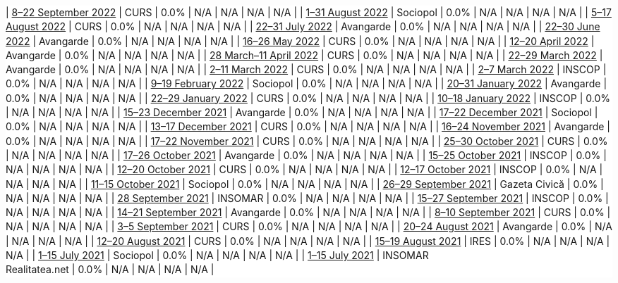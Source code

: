 | [8–22 September 2022](2022-09-22-CURS.html) | CURS | 0.0% | N/A | N/A | N/A | N/A |
| [1–31 August 2022](2022-08-31-Sociopol.html) | Sociopol | 0.0% | N/A | N/A | N/A | N/A |
| [5–17 August 2022](2022-08-17-CURS.html) | CURS | 0.0% | N/A | N/A | N/A | N/A |
| [22–31 July 2022](2022-07-31-Avangarde.html) | Avangarde | 0.0% | N/A | N/A | N/A | N/A |
| [22–30 June 2022](2022-06-30-Avangarde.html) | Avangarde | 0.0% | N/A | N/A | N/A | N/A |
| [16–26 May 2022](2022-05-26-CURS.html) | CURS | 0.0% | N/A | N/A | N/A | N/A |
| [12–20 April 2022](2022-04-20-Avangarde.html) | Avangarde | 0.0% | N/A | N/A | N/A | N/A |
| [28 March–11 April 2022](2022-04-11-CURS.html) | CURS | 0.0% | N/A | N/A | N/A | N/A |
| [22–29 March 2022](2022-03-29-Avangarde.html) | Avangarde | 0.0% | N/A | N/A | N/A | N/A |
| [2–11 March 2022](2022-03-11-CURS.html) | CURS | 0.0% | N/A | N/A | N/A | N/A |
| [2–7 March 2022](2022-03-07-INSCOP.html) | INSCOP | 0.0% | N/A | N/A | N/A | N/A |
| [9–19 February 2022](2022-02-19-Sociopol.html) | Sociopol | 0.0% | N/A | N/A | N/A | N/A |
| [20–31 January 2022](2022-01-31-Avangarde.html) | Avangarde | 0.0% | N/A | N/A | N/A | N/A |
| [22–29 January 2022](2022-01-29-CURS.html) | CURS | 0.0% | N/A | N/A | N/A | N/A |
| [10–18 January 2022](2022-01-18-INSCOP.html) | INSCOP | 0.0% | N/A | N/A | N/A | N/A |
| [15–23 December 2021](2021-12-23-Avangarde.html) | Avangarde | 0.0% | N/A | N/A | N/A | N/A |
| [17–22 December 2021](2021-12-22-Sociopol.html) | Sociopol | 0.0% | N/A | N/A | N/A | N/A |
| [13–17 December 2021](2021-12-17-CURS.html) | CURS | 0.0% | N/A | N/A | N/A | N/A |
| [16–24 November 2021](2021-11-24-Avangarde.html) | Avangarde | 0.0% | N/A | N/A | N/A | N/A |
| [17–22 November 2021](2021-11-22-CURS.html) | CURS | 0.0% | N/A | N/A | N/A | N/A |
| [25–30 October 2021](2021-10-30-CURS.html) | CURS | 0.0% | N/A | N/A | N/A | N/A |
| [17–26 October 2021](2021-10-26-Avangarde.html) | Avangarde | 0.0% | N/A | N/A | N/A | N/A |
| [15–25 October 2021](2021-10-25-INSCOP.html) | INSCOP | 0.0% | N/A | N/A | N/A | N/A |
| [12–20 October 2021](2021-10-20-CURS.html) | CURS | 0.0% | N/A | N/A | N/A | N/A |
| [12–17 October 2021](2021-10-17-INSCOP.html) | INSCOP | 0.0% | N/A | N/A | N/A | N/A |
| [11–15 October 2021](2021-10-15-Sociopol.html) | Sociopol | 0.0% | N/A | N/A | N/A | N/A |
| [26–29 September 2021](2021-09-29-GazetaCivică.html) | Gazeta Civică | 0.0% | N/A | N/A | N/A | N/A |
| [28 September 2021](2021-09-28-INSOMAR.html) | INSOMAR | 0.0% | N/A | N/A | N/A | N/A |
| [15–27 September 2021](2021-09-27-INSCOP.html) | INSCOP | 0.0% | N/A | N/A | N/A | N/A |
| [14–21 September 2021](2021-09-21-Avangarde.html) | Avangarde | 0.0% | N/A | N/A | N/A | N/A |
| [8–10 September 2021](2021-09-10-CURS.html) | CURS | 0.0% | N/A | N/A | N/A | N/A |
| [3–5 September 2021](2021-09-05-CURS.html) | CURS | 0.0% | N/A | N/A | N/A | N/A |
| [20–24 August 2021](2021-08-24-Avangarde.html) | Avangarde | 0.0% | N/A | N/A | N/A | N/A |
| [12–20 August 2021](2021-08-20-CURS.html) | CURS | 0.0% | N/A | N/A | N/A | N/A |
| [15–19 August 2021](2021-08-19-IRES.html) | IRES | 0.0% | N/A | N/A | N/A | N/A |
| [1–15 July 2021](2021-07-15-Sociopol.html) | Sociopol | 0.0% | N/A | N/A | N/A | N/A |
| [1–15 July 2021](2021-07-15-INSOMAR.html) | INSOMAR <br> Realitatea.net | 0.0% | N/A | N/A | N/A | N/A |